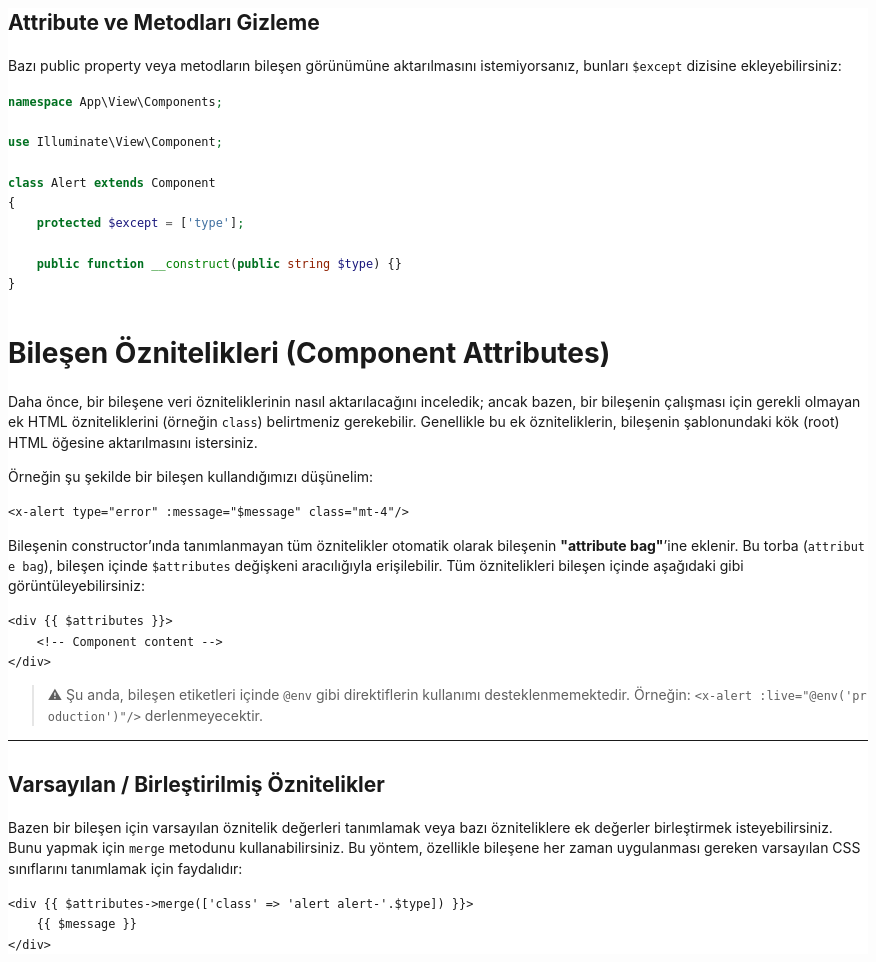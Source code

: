 
## Attribute ve Metodları Gizleme

Bazı public property veya metodların bileşen görünümüne aktarılmasını istemiyorsanız, bunları `$except` dizisine ekleyebilirsiniz:

```php
namespace App\View\Components;
 
use Illuminate\View\Component;
 
class Alert extends Component
{
    protected $except = ['type'];

    public function __construct(public string $type) {}
}
```
# Bileşen Öznitelikleri (Component Attributes)

Daha önce, bir bileşene veri özniteliklerinin nasıl aktarılacağını inceledik; ancak bazen, bir bileşenin çalışması için gerekli olmayan ek HTML özniteliklerini (örneğin `class`) belirtmeniz gerekebilir. Genellikle bu ek özniteliklerin, bileşenin şablonundaki kök (root) HTML öğesine aktarılmasını istersiniz.

Örneğin şu şekilde bir bileşen kullandığımızı düşünelim:

```blade
<x-alert type="error" :message="$message" class="mt-4"/>
```

Bileşenin constructor’ında tanımlanmayan tüm öznitelikler otomatik olarak bileşenin **"attribute bag"**’ine eklenir. Bu torba (`attribute bag`), bileşen içinde `$attributes` değişkeni aracılığıyla erişilebilir. Tüm öznitelikleri bileşen içinde aşağıdaki gibi görüntüleyebilirsiniz:

```blade
<div {{ $attributes }}>
    <!-- Component content -->
</div>
```

> ⚠️ Şu anda, bileşen etiketleri içinde `@env` gibi direktiflerin kullanımı desteklenmemektedir.
> Örneğin: `<x-alert :live="@env('production')"/>` derlenmeyecektir.

---

## Varsayılan / Birleştirilmiş Öznitelikler

Bazen bir bileşen için varsayılan öznitelik değerleri tanımlamak veya bazı özniteliklere ek değerler birleştirmek isteyebilirsiniz. Bunu yapmak için `merge` metodunu kullanabilirsiniz.
Bu yöntem, özellikle bileşene her zaman uygulanması gereken varsayılan CSS sınıflarını tanımlamak için faydalıdır:

```blade
<div {{ $attributes->merge(['class' => 'alert alert-'.$type]) }}>
    {{ $message }}
</div>
```
